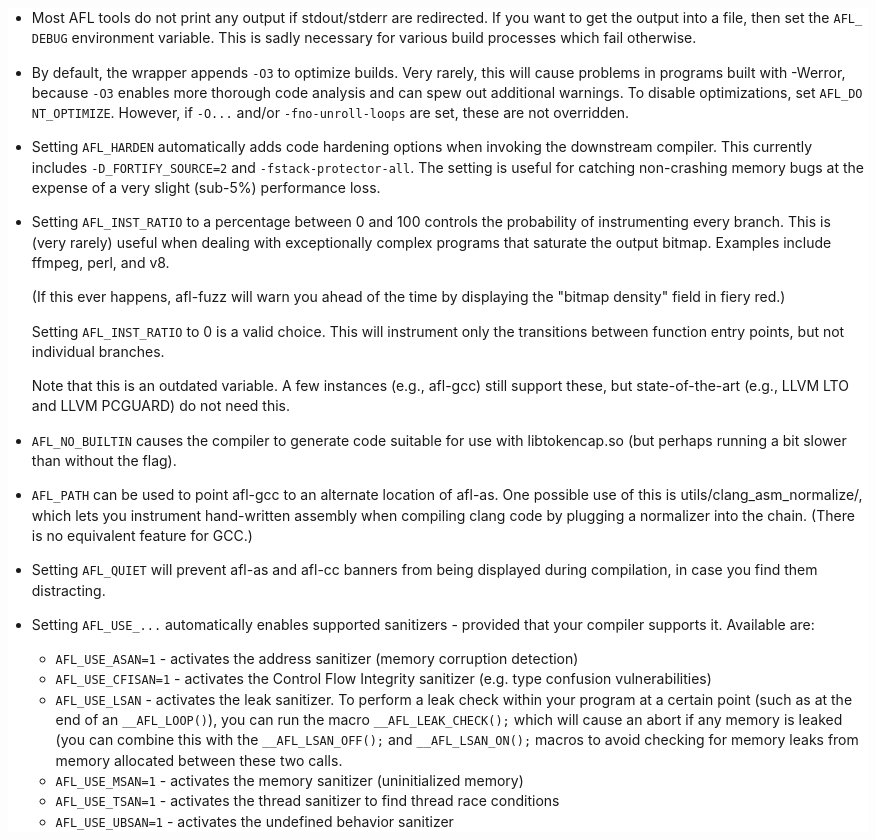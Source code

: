 - Most AFL tools do not print any output if stdout/stderr are redirected. If
  you want to get the output into a file, then set the `AFL_DEBUG` environment
  variable. This is sadly necessary for various build processes which fail
  otherwise.

- By default, the wrapper appends `-O3` to optimize builds. Very rarely, this
  will cause problems in programs built with -Werror, because `-O3` enables
  more thorough code analysis and can spew out additional warnings. To disable
  optimizations, set `AFL_DONT_OPTIMIZE`. However, if `-O...` and/or
  `-fno-unroll-loops` are set, these are not overridden.

- Setting `AFL_HARDEN` automatically adds code hardening options when invoking
  the downstream compiler. This currently includes `-D_FORTIFY_SOURCE=2` and
  `-fstack-protector-all`. The setting is useful for catching non-crashing
  memory bugs at the expense of a very slight (sub-5%) performance loss.

- Setting `AFL_INST_RATIO` to a percentage between 0 and 100 controls the
  probability of instrumenting every branch. This is (very rarely) useful when
  dealing with exceptionally complex programs that saturate the output bitmap.
  Examples include ffmpeg, perl, and v8.

  (If this ever happens, afl-fuzz will warn you ahead of the time by
  displaying the "bitmap density" field in fiery red.)

  Setting `AFL_INST_RATIO` to 0 is a valid choice. This will instrument only
  the transitions between function entry points, but not individual branches.

  Note that this is an outdated variable. A few instances (e.g., afl-gcc)
  still support these, but state-of-the-art (e.g., LLVM LTO and LLVM PCGUARD)
  do not need this.

- `AFL_NO_BUILTIN` causes the compiler to generate code suitable for use with
  libtokencap.so (but perhaps running a bit slower than without the flag).

- `AFL_PATH` can be used to point afl-gcc to an alternate location of afl-as.
  One possible use of this is utils/clang_asm_normalize/, which lets you
  instrument hand-written assembly when compiling clang code by plugging a
  normalizer into the chain. (There is no equivalent feature for GCC.)

- Setting `AFL_QUIET` will prevent afl-as and afl-cc banners from being
  displayed during compilation, in case you find them distracting.

- Setting `AFL_USE_...` automatically enables supported sanitizers - provided
  that your compiler supports it. Available are:
  - `AFL_USE_ASAN=1` - activates the address sanitizer (memory corruption
    detection)
  - `AFL_USE_CFISAN=1` - activates the Control Flow Integrity sanitizer (e.g.
    type confusion vulnerabilities)
  - `AFL_USE_LSAN` - activates the leak sanitizer. To perform a leak check
    within your program at a certain point (such as at the end of an
    `__AFL_LOOP()`), you can run the macro  `__AFL_LEAK_CHECK();` which will
    cause an abort if any memory is leaked (you can combine this with the
    `__AFL_LSAN_OFF();` and `__AFL_LSAN_ON();` macros to avoid checking for
    memory leaks from memory allocated between these two calls.
  - `AFL_USE_MSAN=1` - activates the memory sanitizer (uninitialized memory)
  - `AFL_USE_TSAN=1` - activates the thread sanitizer to find thread race
    conditions
  - `AFL_USE_UBSAN=1` - activates the undefined behavior sanitizer
